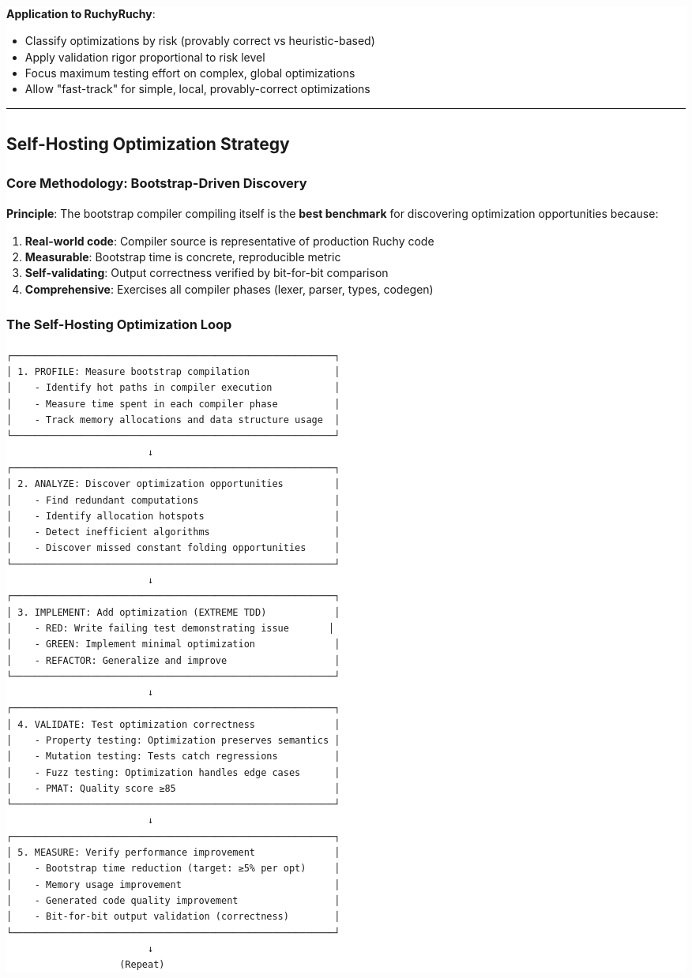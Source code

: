 **Application to RuchyRuchy**:
- Classify optimizations by risk (provably correct vs heuristic-based)
- Apply validation rigor proportional to risk level
- Focus maximum testing effort on complex, global optimizations
- Allow "fast-track" for simple, local, provably-correct optimizations

---

## Self-Hosting Optimization Strategy

### Core Methodology: Bootstrap-Driven Discovery

**Principle**: The bootstrap compiler compiling itself is the **best benchmark** for discovering optimization opportunities because:
1. **Real-world code**: Compiler source is representative of production Ruchy code
2. **Measurable**: Bootstrap time is concrete, reproducible metric
3. **Self-validating**: Output correctness verified by bit-for-bit comparison
4. **Comprehensive**: Exercises all compiler phases (lexer, parser, types, codegen)

### The Self-Hosting Optimization Loop

```
┌─────────────────────────────────────────────────────────┐
│ 1. PROFILE: Measure bootstrap compilation               │
│    - Identify hot paths in compiler execution           │
│    - Measure time spent in each compiler phase          │
│    - Track memory allocations and data structure usage  │
└─────────────────────────────────────────────────────────┘
                         ↓
┌─────────────────────────────────────────────────────────┐
│ 2. ANALYZE: Discover optimization opportunities         │
│    - Find redundant computations                        │
│    - Identify allocation hotspots                       │
│    - Detect inefficient algorithms                      │
│    - Discover missed constant folding opportunities     │
└─────────────────────────────────────────────────────────┘
                         ↓
┌─────────────────────────────────────────────────────────┐
│ 3. IMPLEMENT: Add optimization (EXTREME TDD)            │
│    - RED: Write failing test demonstrating issue       │
│    - GREEN: Implement minimal optimization              │
│    - REFACTOR: Generalize and improve                   │
└─────────────────────────────────────────────────────────┘
                         ↓
┌─────────────────────────────────────────────────────────┐
│ 4. VALIDATE: Test optimization correctness              │
│    - Property testing: Optimization preserves semantics │
│    - Mutation testing: Tests catch regressions          │
│    - Fuzz testing: Optimization handles edge cases      │
│    - PMAT: Quality score ≥85                            │
└─────────────────────────────────────────────────────────┘
                         ↓
┌─────────────────────────────────────────────────────────┐
│ 5. MEASURE: Verify performance improvement              │
│    - Bootstrap time reduction (target: ≥5% per opt)     │
│    - Memory usage improvement                           │
│    - Generated code quality improvement                 │
│    - Bit-for-bit output validation (correctness)        │
└─────────────────────────────────────────────────────────┘
                         ↓
                    (Repeat)
```
